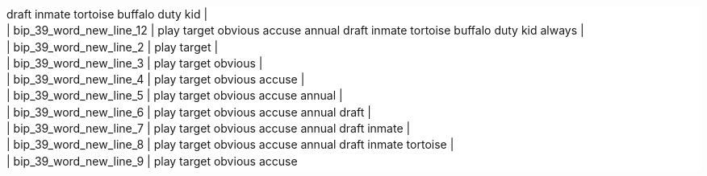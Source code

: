 draft
inmate
tortoise
buffalo
duty
kid |  
| bip_39_word_new_line_12 | play
target
obvious
accuse
annual
draft
inmate
tortoise
buffalo
duty
kid
always |  
| bip_39_word_new_line_2 | play
target |  
| bip_39_word_new_line_3 | play
target
obvious |  
| bip_39_word_new_line_4 | play
target
obvious
accuse |  
| bip_39_word_new_line_5 | play
target
obvious
accuse
annual |  
| bip_39_word_new_line_6 | play
target
obvious
accuse
annual
draft |  
| bip_39_word_new_line_7 | play
target
obvious
accuse
annual
draft
inmate |  
| bip_39_word_new_line_8 | play
target
obvious
accuse
annual
draft
inmate
tortoise |  
| bip_39_word_new_line_9 | play
target
obvious
accuse